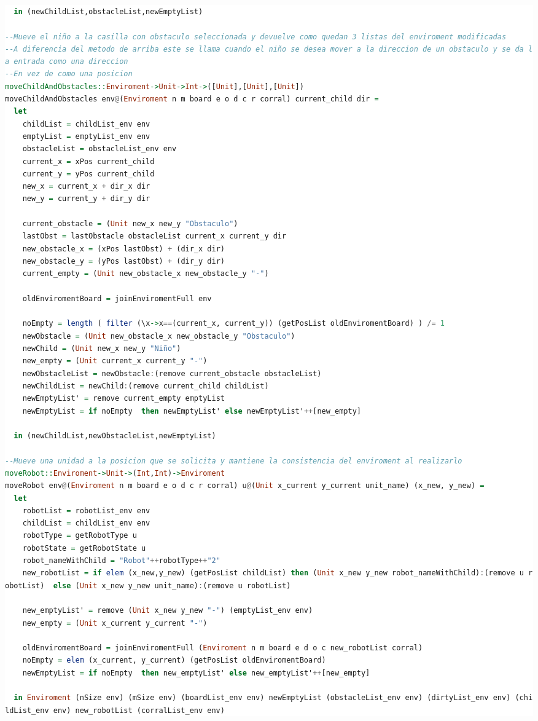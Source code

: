 ```haskell
  in (newChildList,obstacleList,newEmptyList)

--Mueve el niño a la casilla con obstaculo seleccionada y devuelve como quedan 3 listas del enviroment modificadas 
--A diferencia del metodo de arriba este se llama cuando el niño se desea mover a la direccion de un obstaculo y se da la entrada como una direccion
--En vez de como una posicion
moveChildAndObstacles::Enviroment->Unit->Int->([Unit],[Unit],[Unit])
moveChildAndObstacles env@(Enviroment n m board e o d c r corral) current_child dir =
  let 
    childList = childList_env env
    emptyList = emptyList_env env
    obstacleList = obstacleList_env env 
    current_x = xPos current_child
    current_y = yPos current_child
    new_x = current_x + dir_x dir 
    new_y = current_y + dir_y dir
    
    current_obstacle = (Unit new_x new_y "Obstaculo") 
    lastObst = lastObstacle obstacleList current_x current_y dir
    new_obstacle_x = (xPos lastObst) + (dir_x dir)
    new_obstacle_y = (yPos lastObst) + (dir_y dir)
    current_empty = (Unit new_obstacle_x new_obstacle_y "-")

    oldEnviromentBoard = joinEnviromentFull env
    
    noEmpty = length ( filter (\x->x==(current_x, current_y)) (getPosList oldEnviromentBoard) ) /= 1
    newObstacle = (Unit new_obstacle_x new_obstacle_y "Obstaculo")
    newChild = (Unit new_x new_y "Niño") 
    new_empty = (Unit current_x current_y "-")
    newObstacleList = newObstacle:(remove current_obstacle obstacleList)
    newChildList = newChild:(remove current_child childList)
    newEmptyList' = remove current_empty emptyList
    newEmptyList = if noEmpty  then newEmptyList' else newEmptyList'++[new_empty]

  in (newChildList,newObstacleList,newEmptyList)

--Mueve una unidad a la posicion que se solicita y mantiene la consistencia del enviroment al realizarlo
moveRobot::Enviroment->Unit->(Int,Int)->Enviroment
moveRobot env@(Enviroment n m board e o d c r corral) u@(Unit x_current y_current unit_name) (x_new, y_new) = 
  let
    robotList = robotList_env env
    childList = childList_env env
    robotType = getRobotType u
    robotState = getRobotState u
    robot_nameWithChild = "Robot"++robotType++"2"
    new_robotList = if elem (x_new,y_new) (getPosList childList) then (Unit x_new y_new robot_nameWithChild):(remove u robotList)  else (Unit x_new y_new unit_name):(remove u robotList)
    
    new_emptyList' = remove (Unit x_new y_new "-") (emptyList_env env)
    new_empty = (Unit x_current y_current "-")

    oldEnviromentBoard = joinEnviromentFull (Enviroment n m board e d o c new_robotList corral)
    noEmpty = elem (x_current, y_current) (getPosList oldEnviromentBoard) 
    newEmptyList = if noEmpty  then new_emptyList' else new_emptyList'++[new_empty]
    
  in Enviroment (nSize env) (mSize env) (boardList_env env) newEmptyList (obstacleList_env env) (dirtyList_env env) (childList_env env) new_robotList (corralList_env env)
```
